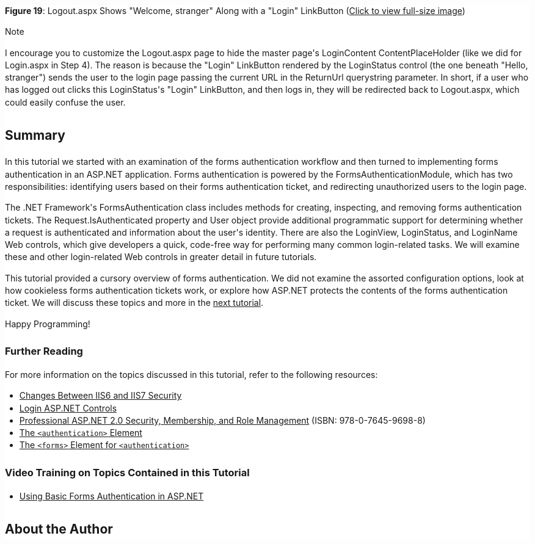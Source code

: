 **Figure 19**: Logout.aspx Shows "Welcome, stranger" Along with a "Login" LinkButton ([Click to view full-size image](an-overview-of-forms-authentication-cs/_static/image43.png))


> [!NOTE]
> I encourage you to customize the Logout.aspx page to hide the master page's LoginContent ContentPlaceHolder (like we did for Login.aspx in Step 4). The reason is because the "Login" LinkButton rendered by the LoginStatus control (the one beneath "Hello, stranger") sends the user to the login page passing the current URL in the ReturnUrl querystring parameter. In short, if a user who has logged out clicks this LoginStatus's "Login" LinkButton, and then logs in, they will be redirected back to Logout.aspx, which could easily confuse the user.


## Summary

In this tutorial we started with an examination of the forms authentication workflow and then turned to implementing forms authentication in an ASP.NET application. Forms authentication is powered by the FormsAuthenticationModule, which has two responsibilities: identifying users based on their forms authentication ticket, and redirecting unauthorized users to the login page.

The .NET Framework's FormsAuthentication class includes methods for creating, inspecting, and removing forms authentication tickets. The Request.IsAuthenticated property and User object provide additional programmatic support for determining whether a request is authenticated and information about the user's identity. There are also the LoginView, LoginStatus, and LoginName Web controls, which give developers a quick, code-free way for performing many common login-related tasks. We will examine these and other login-related Web controls in greater detail in future tutorials.

This tutorial provided a cursory overview of forms authentication. We did not examine the assorted configuration options, look at how cookieless forms authentication tickets work, or explore how ASP.NET protects the contents of the forms authentication ticket. We will discuss these topics and more in the [next tutorial](forms-authentication-configuration-and-advanced-topics-cs.md).

Happy Programming!

### Further Reading

For more information on the topics discussed in this tutorial, refer to the following resources:

- [Changes Between IIS6 and IIS7 Security](https://www.iis.net/articles/view.aspx/IIS7/Managing-IIS7/Configuring-Security/Changes-between-IIS6-and-IIS7-Security)
- [Login ASP.NET Controls](https://msdn.microsoft.com/en-us/library/d51ttbhx.aspx)
- [Professional ASP.NET 2.0 Security, Membership, and Role Management](http://www.wrox.com/WileyCDA/WroxTitle/productCd-0764596985.html) (ISBN: 978-0-7645-9698-8)
- [The `<authentication>` Element](https://msdn.microsoft.com/en-us/library/532aee0e.aspx)
- [The `<forms>` Element for `<authentication>`](https://msdn.microsoft.com/en-us/library/1d3t3c61.aspx)

### Video Training on Topics Contained in this Tutorial

- [Using Basic Forms Authentication in ASP.NET](../../../videos/authentication/using-basic-forms-authentication-in-aspnet.md)

## About the Author
